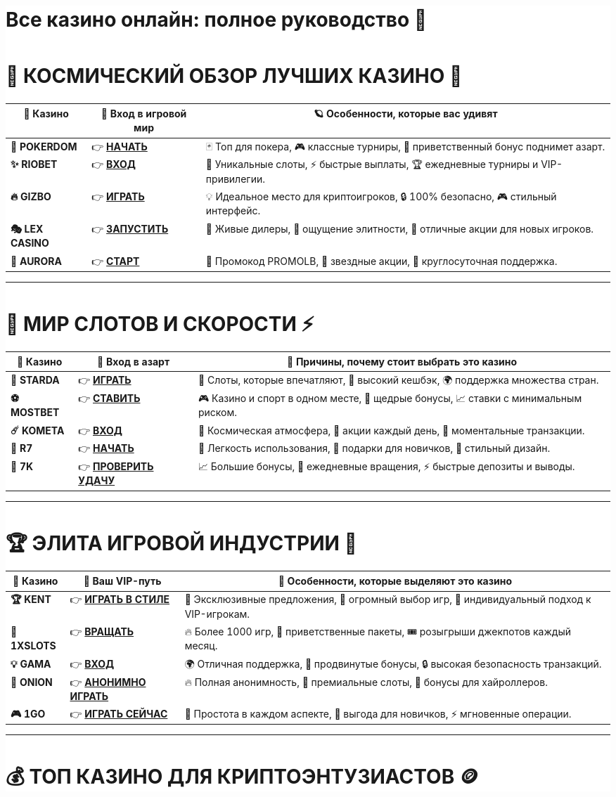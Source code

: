 # Все казино онлайн: полное руководство 🎰
# 🚀 КОСМИЧЕСКИЙ ОБЗОР ЛУЧШИХ КАЗИНО 🌌

| 🌟 **Казино**         | 🔗 **Вход в игровой мир**                     | 🪐 **Особенности, которые вас удивят**                                                                                          |
|-----------------------|-----------------------------------------------|-------------------------------------------------------------------------------------------------------------------------------|
| **💎 POKERDOM**       | 👉 [**НАЧАТЬ**](https://brandplay.link/Bxg7SC7H) | 🃏 Топ для покера, 🎮 классные турниры, 🎁 приветственный бонус поднимет азарт.                                                |
| **✨ RIOBET**         | 👉 [**ВХОД**](https://brandplay.link/dtx89f2L)    | 🌟 Уникальные слоты, ⚡ быстрые выплаты, 🏆 ежедневные турниры и VIP-привилегии.                                               |
| **🔥 GIZBO**          | 👉 [**ИГРАТЬ**](https://gizbo-tea02.com/c8e962e89) | 💡 Идеальное место для криптоигроков, 🔒 100% безопасно, 🎮 стильный интерфейс.                                                |
| **🎭 LEX CASINO**     | 👉 [**ЗАПУСТИТЬ**](https://brandplay.link/2HFTmBc8) | 🎴 Живые дилеры, 💎 ощущение элитности, 🎁 отличные акции для новых игроков.                                                   |
| **🌌 AURORA**         | 👉 [**СТАРТ**](https://10trafic-stat2.com/click/668546566bcc6313411604c7/6766/15114/subaccount?promocode=PROMOLB) | 🚀 Промокод PROMOLB, 🌟 звездные акции, 💼 круглосуточная поддержка.                                                           |

---

# 🎰 МИР СЛОТОВ И СКОРОСТИ ⚡

| 🎲 **Казино**         | 🔗 **Вход в азарт**                         | 🌟 **Причины, почему стоит выбрать это казино**                                                                               |
|-----------------------|---------------------------------------------|-----------------------------------------------------------------------------------------------------------------------------|
| **🚀 STARDA**         | 👉 [**ИГРАТЬ**](https://brandplay.link/cpFQbWKn)  | 🎰 Слоты, которые впечатляют, 🤑 высокий кешбэк, 🌍 поддержка множества стран.                                                |
| **⚽ MOSTBET**        | 👉 [**СТАВИТЬ**](https://ktbtis024ifqfn0mst.com/beQs) | 🎮 Казино и спорт в одном месте, 🎁 щедрые бонусы, 📈 ставки с минимальным риском.                                            |
| **☄️ KOMETA**        | 👉 [**ВХОД**](https://brandplay.link/tLG15CCb)     | 💫 Космическая атмосфера, 🎁 акции каждый день, 🚀 моментальные транзакции.                                                  |
| **🎉 R7**             | 👉 [**НАЧАТЬ**](https://brandplay.link/zPmNmTWG)   | 🎰 Легкость использования, 🎁 подарки для новичков, 🌟 стильный дизайн.                                                     |
| **🔔 7K**             | 👉 [**ПРОВЕРИТЬ УДАЧУ**](https://brandplay.link/dd46bNgD) | 📈 Большие бонусы, 🎰 ежедневные вращения, ⚡ быстрые депозиты и выводы.                                                     |

---

# 🏆 ЭЛИТА ИГРОВОЙ ИНДУСТРИИ 👑

| 🎩 **Казино**         | 🔗 **Ваш VIP-путь**                     | 🌟 **Особенности, которые выделяют это казино**                                                                                |
|-----------------------|-----------------------------------------|-----------------------------------------------------------------------------------------------------------------------------|
| **🏆 KENT**           | 👉 [**ИГРАТЬ В СТИЛЕ**](https://brandplay.link/tj7BwCb4) | 💎 Эксклюзивные предложения, 🎲 огромный выбор игр, 🎁 индивидуальный подход к VIP-игрокам.                                     |
| **🎰 1XSLOTS**        | 👉 [**ВРАЩАТЬ**](https://brandplay.link/R4xfxqdm)  | 🔥 Более 1000 игр, 🎁 приветственные пакеты, 🎟️ розыгрыши джекпотов каждый месяц.                                              |
| **💡 GAMA**           | 👉 [**ВХОД**](https://brandplay.link/zrZpLFTP)     | 🌍 Отличная поддержка, 🎁 продвинутые бонусы, 🔒 высокая безопасность транзакций.                                               |
| **🧅 ONION**          | 👉 [**АНОНИМНО ИГРАТЬ**](https://obclk001-2d.top/click?offer_id=986&partner_id=10542&landing_id=1798&utm_medium=affiliate&sub_1=oncasino3) | 🔥 Полная анонимность, 🎰 премиальные слоты, 💸 бонусы для хайроллеров.                                                        |
| **🎮 1GO**            | 👉 [**ИГРАТЬ СЕЙЧАС**](https://1go-ircp01.com/ce015f410) | 🎲 Простота в каждом аспекте, 🎁 выгода для новичков, ⚡ мгновенные операции.                                                  |

---

# 💰 ТОП КАЗИНО ДЛЯ КРИПТОЭНТУЗИАСТОВ 🪙

